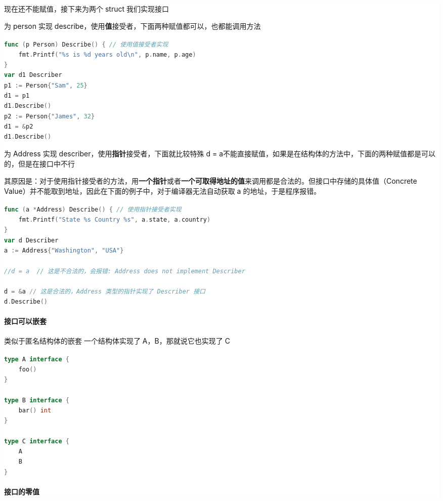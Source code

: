 现在还不能赋值，接下来为两个 struct 我们实现接口

为 person 实现 describe，使用**值**接受者，下面两种赋值都可以，也都能调用方法

```go
func (p Person) Describe() { // 使用值接受者实现
    fmt.Printf("%s is %d years old\n", p.name, p.age)
}
var d1 Describer
p1 := Person{"Sam", 25}
d1 = p1
d1.Describe()
p2 := Person{"James", 32}
d1 = &p2
d1.Describe()
```

为 Address 实现 describer，使用**指针**接受者，下面就比较特殊 d =
a不能直接赋值，如果是在结构体的方法中，下面的两种赋值都是可以的，但是在接口中不行

其原因是：对于使用指针接受者的方法，用**一个指针**或者**一个可取得地址的值**来调用都是合法的。但接口中存储的具体值（Concrete
Value）并不能取到地址，因此在下面的例子中，对于编译器无法自动获取 a 的地址，于是程序报错。

```go
func (a *Address) Describe() { // 使用指针接受者实现
    fmt.Printf("State %s Country %s", a.state, a.country)
}
var d Describer
a := Address{"Washington", "USA"}

//d = a  // 这是不合法的，会报错: Address does not implement Describer

d = &a // 这是合法的，Address 类型的指针实现了 Describer 接口
d.Describe()
```

#### 接口可以嵌套

类似于匿名结构体的嵌套 一个结构体实现了 A，B，那就说它也实现了 C

```go
type A interface {
    foo()
}

type B interface {
    bar() int
}

type C interface {
    A
    B
}
```

#### 接口的零值
